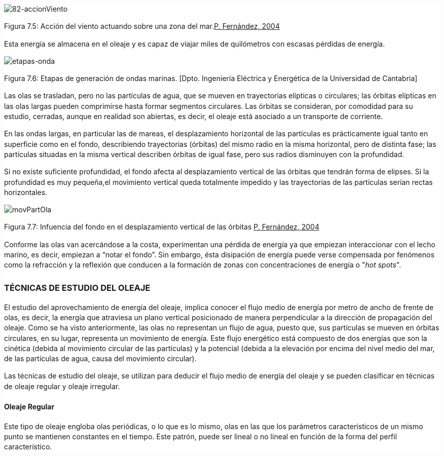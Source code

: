 ![82-accionViento](imgMemoria/75-accionViento.png)

Figura 7.5: Acción del viento actuando sobre una zona del mar.[P. Fernández, 2004](http://es.pfernandezdiez.es/index.php?pageID=15)

Esta energía se almacena en el oleaje y es capaz de viajar miles de quilómetros con escasas pérdidas de energía. 

![etapas-onda](imgMemoria/76-etapas-onda.png)

Figura 7.6: Etapas de generación de ondas marinas. [Dpto. Ingeniería Eléctrica y Energética de la Universidad de Cantabria]

Las olas se trasladan, pero no las partículas de agua, que se mueven en trayectorias elípticas o circulares; las órbitas elípticas en las olas largas pueden comprimirse hasta formar segmentos circulares. Las órbitas se consideran, por comodidad para su estudio, cerradas, aunque en realidad son abiertas, es decir, el oleaje está asociado a un transporte de corriente.

En las ondas largas, en particular las de mareas, el desplazamiento horizontal de las partículas es prácticamente igual tanto en superficie como en el fondo, describiendo trayectorias (órbitas) del mismo radio en la misma horizontal, pero de distinta fase; las partículas situadas en la misma vertical describen órbitas de igual fase, pero sus radios disminuyen con la profundidad.

Si no existe suficiente profundidad, el fondo afecta al desplazamiento vertical de las órbitas que tendrán forma de elipses. Si la profundidad es muy pequeña,el movimiento vertical queda totalmente impedido y las trayectorias de las partículas serían rectas horizontales.

![movPartOla](imgMemoria/77-movPartOla.png)

Figura 7.7: Infuencia del fondo en el desplazamiento vertical de las órbitas [P. Fernández, 2004](http://files.pfernandezdiez.es/EnergiasAlternativas/mar/PDFs/01Olas.pdf)

Conforme las olas van acercándose a la costa, experimentan una pérdida de energía ya que empiezan interaccionar con el lecho marino, es decir, empiezan a “notar el fondo”. Sin embargo, ésta disipación de energía puede verse compensada por fenómenos como la refracción y la reflexión que conducen a la formación de zonas con concentraciones de energía o "*hot spots*".

### TÉCNICAS DE ESTUDIO DEL OLEAJE

El estudio del aprovechamiento de energía del oleaje, implica conocer el flujo medio de energía por metro de ancho de frente de olas, es decir, la energía que atraviesa un plano vertical posicionado de manera perpendicular a la dirección de propagación del oleaje. Como se ha visto anteriormente, las olas no representan un flujo de agua, puesto que, sus partículas se mueven en órbitas circulares, en su lugar, representa un movimiento de energía. Este flujo energético está compuesto de dos energías que son la cinética (debida al movimiento circular de las partículas) y la potencial (debida a la elevación por encima del nivel medio del mar, de las partículas de agua, causa del movimiento circular).

Las técnicas de estudio del oleaje, se utilizan para deducir el flujo medio de energía del oleaje y se pueden clasificar en técnicas de oleaje regular y oleaje irregular.

#### Oleaje Regular

Este tipo de oleaje engloba olas periódicas, o lo que es lo mismo, olas en las que los parámetros característicos de un mismo punto se mantienen constantes en el tiempo. Este patrón, puede ser lineal o no lineal en función de la forma del perfil característico.
